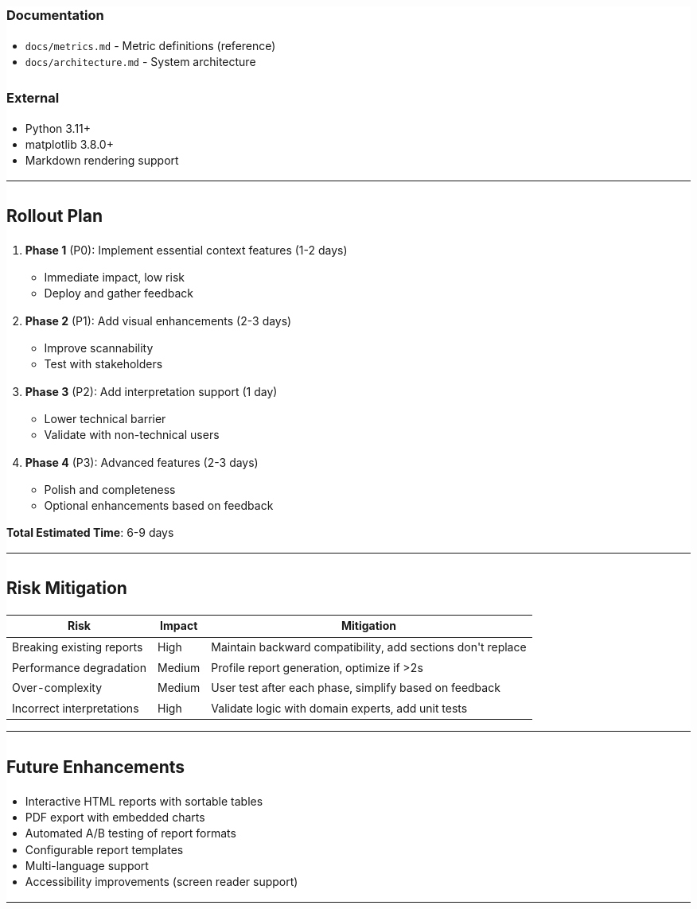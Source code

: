 ### Documentation
- `docs/metrics.md` - Metric definitions (reference)
- `docs/architecture.md` - System architecture

### External
- Python 3.11+
- matplotlib 3.8.0+
- Markdown rendering support

---

## Rollout Plan

1. **Phase 1** (P0): Implement essential context features (1-2 days)
   - Immediate impact, low risk
   - Deploy and gather feedback

2. **Phase 2** (P1): Add visual enhancements (2-3 days)
   - Improve scannability
   - Test with stakeholders

3. **Phase 3** (P2): Add interpretation support (1 day)
   - Lower technical barrier
   - Validate with non-technical users

4. **Phase 4** (P3): Advanced features (2-3 days)
   - Polish and completeness
   - Optional enhancements based on feedback

**Total Estimated Time**: 6-9 days

---

## Risk Mitigation

| Risk | Impact | Mitigation |
|------|--------|-----------|
| Breaking existing reports | High | Maintain backward compatibility, add sections don't replace |
| Performance degradation | Medium | Profile report generation, optimize if >2s |
| Over-complexity | Medium | User test after each phase, simplify based on feedback |
| Incorrect interpretations | High | Validate logic with domain experts, add unit tests |

---

## Future Enhancements

- Interactive HTML reports with sortable tables
- PDF export with embedded charts
- Automated A/B testing of report formats
- Configurable report templates
- Multi-language support
- Accessibility improvements (screen reader support)

---